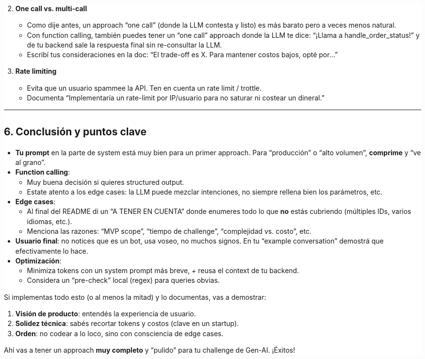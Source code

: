 2. **One call vs. multi-call**  
   - Como dije antes, un approach “one call” (donde la LLM contesta y listo) es más barato pero a veces menos natural.  
   - Con function calling, también puedes tener un “one call” approach donde la LLM te dice: “¡Llama a handle_order_status!” y de tu backend sale la respuesta final sin re-consultar la LLM.  
   - Escribí tus consideraciones en la doc: “El trade-off es X. Para mantener costos bajos, opté por…”  

3. **Rate limiting**  
   - Evita que un usuario spammee la API. Ten en cuenta un rate limit / trottle.  
   - Documenta “Implementaría un rate-limit por IP/usuario para no saturar ni costear un dineral.”

---

## 6. Conclusión y puntos clave

- **Tu prompt** en la parte de system está muy bien para un primer approach. Para “producción” o “alto volumen”, **comprime** y “ve al grano”.  
- **Function calling**:  
  - Muy buena decisión si quieres structured output.  
  - Estate atento a los edge cases: la LLM puede mezclar intenciones, no siempre rellena bien los parámetros, etc.  
- **Edge cases**:  
  - Al final del README di un “A TENER EN CUENTA” donde enumeres todo lo que **no** estás cubriendo (múltiples IDs, varios idiomas, etc.).  
  - Menciona las razones: “MVP scope”, “tiempo de challenge”, “complejidad vs. costo”, etc.  
- **Usuario final**: no notices que es un bot, usa voseo, no muchos signos. En tu “example conversation” demostrá que efectivamente lo hace.  
- **Optimización**:  
  - Minimiza tokens con un system prompt más breve, + reusa el context de tu backend.  
  - Considera un “pre-check” local (regex) para queries obvias.  

Si implementas todo esto (o al menos la mitad) y lo documentas, vas a demostrar:

1. **Visión de producto**: entendés la experiencia de usuario.  
2. **Solidez técnica**: sabés recortar tokens y costos (clave en un startup).  
3. **Orden**: no codear a lo loco, sino con consciencia de edge cases.  

Ahí vas a tener un approach **muy completo** y “pulido” para tu challenge de Gen-AI. ¡Éxitos!